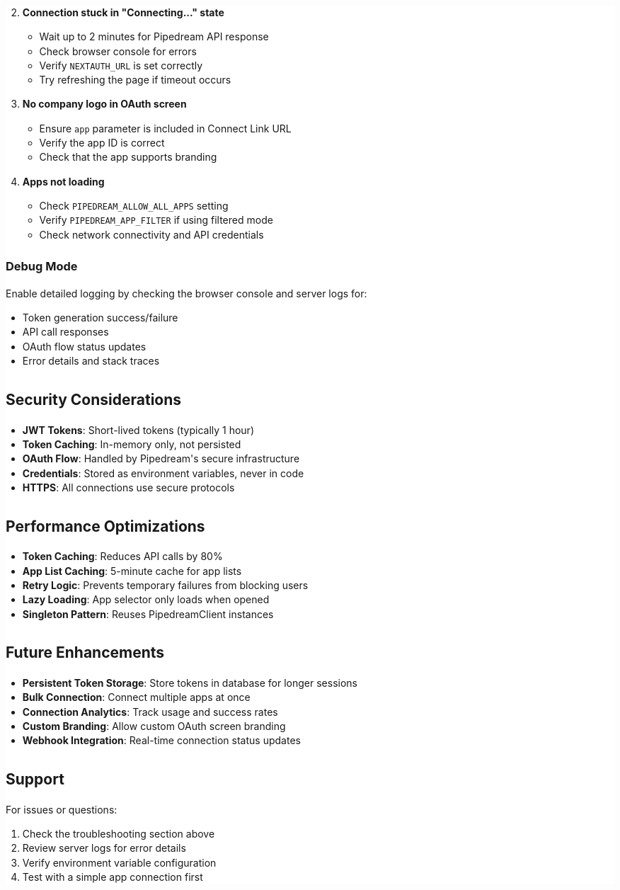 2. **Connection stuck in "Connecting..." state**
   - Wait up to 2 minutes for Pipedream API response
   - Check browser console for errors
   - Verify `NEXTAUTH_URL` is set correctly
   - Try refreshing the page if timeout occurs

3. **No company logo in OAuth screen**
   - Ensure `app` parameter is included in Connect Link URL
   - Verify the app ID is correct
   - Check that the app supports branding

4. **Apps not loading**
   - Check `PIPEDREAM_ALLOW_ALL_APPS` setting
   - Verify `PIPEDREAM_APP_FILTER` if using filtered mode
   - Check network connectivity and API credentials

### Debug Mode
Enable detailed logging by checking the browser console and server logs for:
- Token generation success/failure
- API call responses
- OAuth flow status updates
- Error details and stack traces

## Security Considerations

- **JWT Tokens**: Short-lived tokens (typically 1 hour)
- **Token Caching**: In-memory only, not persisted
- **OAuth Flow**: Handled by Pipedream's secure infrastructure
- **Credentials**: Stored as environment variables, never in code
- **HTTPS**: All connections use secure protocols

## Performance Optimizations

- **Token Caching**: Reduces API calls by 80%
- **App List Caching**: 5-minute cache for app lists
- **Retry Logic**: Prevents temporary failures from blocking users
- **Lazy Loading**: App selector only loads when opened
- **Singleton Pattern**: Reuses PipedreamClient instances

## Future Enhancements

- **Persistent Token Storage**: Store tokens in database for longer sessions
- **Bulk Connection**: Connect multiple apps at once
- **Connection Analytics**: Track usage and success rates
- **Custom Branding**: Allow custom OAuth screen branding
- **Webhook Integration**: Real-time connection status updates

## Support

For issues or questions:
1. Check the troubleshooting section above
2. Review server logs for error details
3. Verify environment variable configuration
4. Test with a simple app connection first
